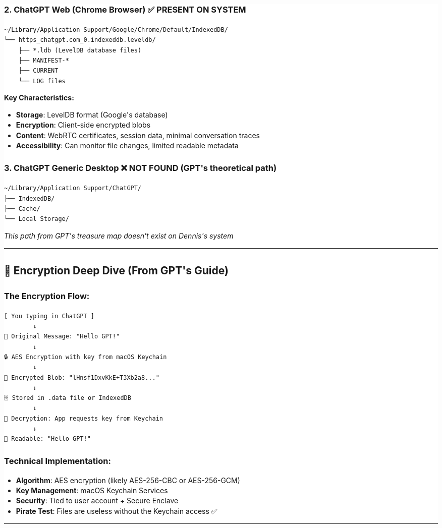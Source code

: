 ### 2. **ChatGPT Web (Chrome Browser)** ✅ **PRESENT ON SYSTEM**
```
~/Library/Application Support/Google/Chrome/Default/IndexedDB/
└── https_chatgpt.com_0.indexeddb.leveldb/
    ├── *.ldb (LevelDB database files)
    ├── MANIFEST-*
    ├── CURRENT
    └── LOG files
```

**Key Characteristics:**
- **Storage**: LevelDB format (Google's database)
- **Encryption**: Client-side encrypted blobs
- **Content**: WebRTC certificates, session data, minimal conversation traces
- **Accessibility**: Can monitor file changes, limited readable metadata

### 3. **ChatGPT Generic Desktop** ❌ **NOT FOUND** (GPT's theoretical path)
```
~/Library/Application Support/ChatGPT/
├── IndexedDB/
├── Cache/
└── Local Storage/
```
*This path from GPT's treasure map doesn't exist on Dennis's system*

---

## 🔐 **Encryption Deep Dive** (From GPT's Guide)

### **The Encryption Flow:**
```
[ You typing in ChatGPT ] 
        ↓
📜 Original Message: "Hello GPT!"
        ↓
🔒 AES Encryption with key from macOS Keychain
        ↓
💾 Encrypted Blob: "lHnsf1DxvKkE+T3Xb2a8..."
        ↓
🗄️ Stored in .data file or IndexedDB
        ↓
🔑 Decryption: App requests key from Keychain
        ↓
📖 Readable: "Hello GPT!"
```

### **Technical Implementation:**
- **Algorithm**: AES encryption (likely AES-256-CBC or AES-256-GCM)
- **Key Management**: macOS Keychain Services
- **Security**: Tied to user account + Secure Enclave
- **Pirate Test**: Files are useless without the Keychain access ✅

---